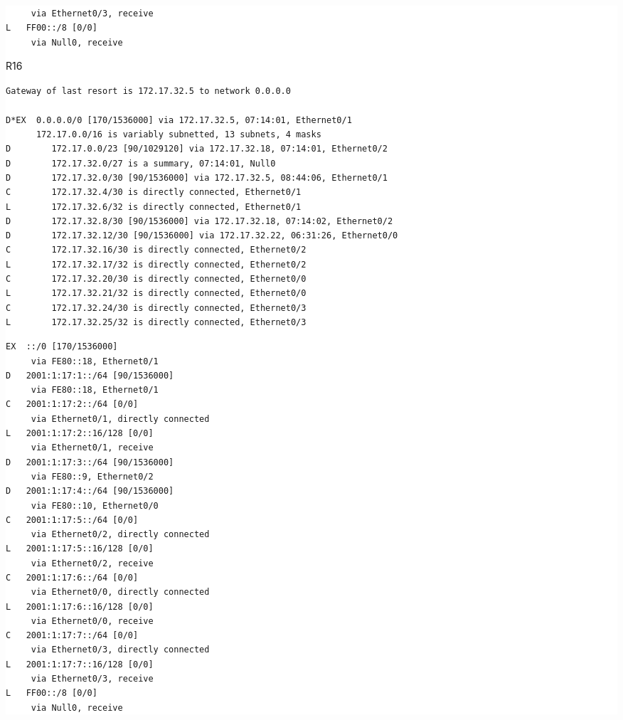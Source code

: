 ```
     via Ethernet0/3, receive
L   FF00::/8 [0/0]
     via Null0, receive
```

R16

```
Gateway of last resort is 172.17.32.5 to network 0.0.0.0

D*EX  0.0.0.0/0 [170/1536000] via 172.17.32.5, 07:14:01, Ethernet0/1
      172.17.0.0/16 is variably subnetted, 13 subnets, 4 masks
D        172.17.0.0/23 [90/1029120] via 172.17.32.18, 07:14:01, Ethernet0/2
D        172.17.32.0/27 is a summary, 07:14:01, Null0
D        172.17.32.0/30 [90/1536000] via 172.17.32.5, 08:44:06, Ethernet0/1
C        172.17.32.4/30 is directly connected, Ethernet0/1
L        172.17.32.6/32 is directly connected, Ethernet0/1
D        172.17.32.8/30 [90/1536000] via 172.17.32.18, 07:14:02, Ethernet0/2
D        172.17.32.12/30 [90/1536000] via 172.17.32.22, 06:31:26, Ethernet0/0
C        172.17.32.16/30 is directly connected, Ethernet0/2
L        172.17.32.17/32 is directly connected, Ethernet0/2
C        172.17.32.20/30 is directly connected, Ethernet0/0
L        172.17.32.21/32 is directly connected, Ethernet0/0
C        172.17.32.24/30 is directly connected, Ethernet0/3
L        172.17.32.25/32 is directly connected, Ethernet0/3
```

```
EX  ::/0 [170/1536000]
     via FE80::18, Ethernet0/1
D   2001:1:17:1::/64 [90/1536000]
     via FE80::18, Ethernet0/1
C   2001:1:17:2::/64 [0/0]
     via Ethernet0/1, directly connected
L   2001:1:17:2::16/128 [0/0]
     via Ethernet0/1, receive
D   2001:1:17:3::/64 [90/1536000]
     via FE80::9, Ethernet0/2
D   2001:1:17:4::/64 [90/1536000]
     via FE80::10, Ethernet0/0
C   2001:1:17:5::/64 [0/0]
     via Ethernet0/2, directly connected
L   2001:1:17:5::16/128 [0/0]
     via Ethernet0/2, receive
C   2001:1:17:6::/64 [0/0]
     via Ethernet0/0, directly connected
L   2001:1:17:6::16/128 [0/0]
     via Ethernet0/0, receive
C   2001:1:17:7::/64 [0/0]
     via Ethernet0/3, directly connected
L   2001:1:17:7::16/128 [0/0]
     via Ethernet0/3, receive
L   FF00::/8 [0/0]
     via Null0, receive
```

